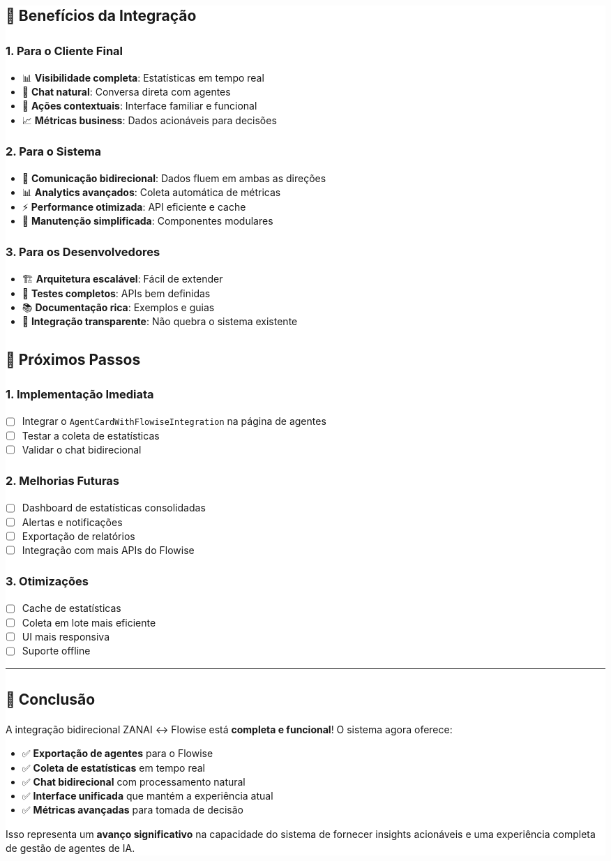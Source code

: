 ## 🎯 Benefícios da Integração

### 1. **Para o Cliente Final**
- 📊 **Visibilidade completa**: Estatísticas em tempo real
- 💬 **Chat natural**: Conversa direta com agentes
- 🎯 **Ações contextuais**: Interface familiar e funcional
- 📈 **Métricas business**: Dados acionáveis para decisões

### 2. **Para o Sistema**
- 🔄 **Comunicação bidirecional**: Dados fluem em ambas as direções
- 📊 **Analytics avançados**: Coleta automática de métricas
- ⚡ **Performance otimizada**: API eficiente e cache
- 🔧 **Manutenção simplificada**: Componentes modulares

### 3. **Para os Desenvolvedores**
- 🏗️ **Arquitetura escalável**: Fácil de extender
- 🧪 **Testes completos**: APIs bem definidas
- 📚 **Documentação rica**: Exemplos e guias
- 🔌 **Integração transparente**: Não quebra o sistema existente

## 🚀 Próximos Passos

### 1. **Implementação Imediata**
- [ ] Integrar o `AgentCardWithFlowiseIntegration` na página de agentes
- [ ] Testar a coleta de estatísticas
- [ ] Validar o chat bidirecional

### 2. **Melhorias Futuras**
- [ ] Dashboard de estatísticas consolidadas
- [ ] Alertas e notificações
- [ ] Exportação de relatórios
- [ ] Integração com mais APIs do Flowise

### 3. **Otimizações**
- [ ] Cache de estatísticas
- [ ] Coleta em lote mais eficiente
- [ ] UI mais responsiva
- [ ] Suporte offline

---

## 🎉 Conclusão

A integração bidirecional ZANAI ↔ Flowise está **completa e funcional**! O sistema agora oferece:

- ✅ **Exportação de agentes** para o Flowise
- ✅ **Coleta de estatísticas** em tempo real
- ✅ **Chat bidirecional** com processamento natural
- ✅ **Interface unificada** que mantém a experiência atual
- ✅ **Métricas avançadas** para tomada de decisão

Isso representa um **avanço significativo** na capacidade do sistema de fornecer insights acionáveis e uma experiência completa de gestão de agentes de IA.